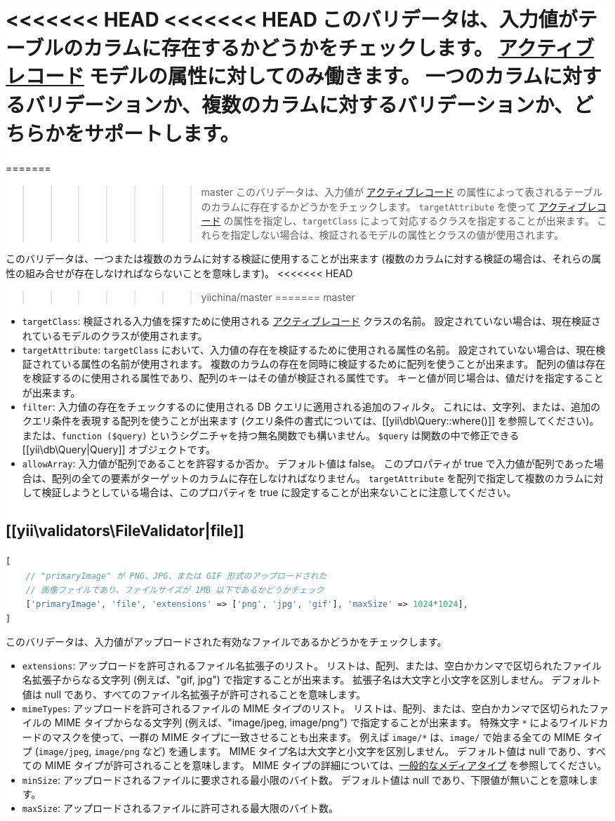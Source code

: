<<<<<<< HEAD
<<<<<<< HEAD
このバリデータは、入力値がテーブルのカラムに存在するかどうかをチェックします。
[アクティブレコード](db-active-record.md) モデルの属性に対してのみ働きます。
一つのカラムに対するバリデーションか、複数のカラムに対するバリデーションか、どちらかをサポートします。
=======
=======
>>>>>>> master
このバリデータは、入力値が [アクティブレコード](db-active-record.md) の属性によって表されるテーブルのカラムに存在するかどうかをチェックします。
`targetAttribute` を使って [アクティブレコード](db-active-record.md) の属性を指定し、`targetClass` によって対応するクラスを指定することが出来ます。
これらを指定しない場合は、検証されるモデルの属性とクラスの値が使用されます。

このバリデータは、一つまたは複数のカラムに対する検証に使用することが出来ます
(複数のカラムに対する検証の場合は、それらの属性の組み合せが存在しなければならないことを意味します)。
<<<<<<< HEAD
>>>>>>> yiichina/master
=======
>>>>>>> master

- `targetClass`: 検証される入力値を探すために使用される [アクティブレコード](db-active-record.md) クラスの名前。
  設定されていない場合は、現在検証されているモデルのクラスが使用されます。
- `targetAttribute`: `targetClass` において、入力値の存在を検証するために使用される属性の名前。
  設定されていない場合は、現在検証されている属性の名前が使用されます。
  複数のカラムの存在を同時に検証するために配列を使うことが出来ます。
  配列の値は存在を検証するのに使用される属性であり、配列のキーはその値が検証される属性です。
  キーと値が同じ場合は、値だけを指定することが出来ます。
- `filter`: 入力値の存在をチェックするのに使用される DB クエリに適用される追加のフィルタ。
  これには、文字列、または、追加のクエリ条件を表現する配列を使うことが出来ます
  (クエリ条件の書式については、[[yii\db\Query::where()]] を参照してください)。
  または、`function ($query)` というシグニチャを持つ無名関数でも構いません。
  `$query` は関数の中で修正できる [[yii\db\Query|Query]] オブジェクトです。
- `allowArray`: 入力値が配列であることを許容するか否か。
  デフォルト値は false。
  このプロパティが true で入力値が配列であった場合は、配列の全ての要素がターゲットのカラムに存在しなければなりません。
  `targetAttribute` を配列で指定して複数のカラムに対して検証しようとしている場合は、このプロパティを true に設定することが出来ないことに注意してください。


## [[yii\validators\FileValidator|file]] <span id="file"></span>

```php
[
    // "primaryImage" が PNG、JPG、または GIF 形式のアップロードされた
    // 画像ファイルであり、ファイルサイズが 1MB 以下であるかどうかチェック
    ['primaryImage', 'file', 'extensions' => ['png', 'jpg', 'gif'], 'maxSize' => 1024*1024],
]
```

このバリデータは、入力値がアップロードされた有効なファイルであるかどうかをチェックします。

- `extensions`: アップロードを許可されるファイル名拡張子のリスト。
  リストは、配列、または、空白かカンマで区切られたファイル名拡張子からなる文字列 (例えば、"gif, jpg") で指定することが出来ます。
  拡張子名は大文字と小文字を区別しません。
  デフォルト値は null であり、すべてのファイル名拡張子が許可されることを意味します。
- `mimeTypes`: アップロードを許可されるファイルの MIME タイプのリスト。
  リストは、配列、または、空白かカンマで区切られたファイルの MIME タイプからなる文字列 (例えば、"image/jpeg, image/png") で指定することが出来ます。
  特殊文字 `*` によるワイルドカードのマスクを使って、一群の MIME タイプに一致させることも出来ます。
  例えば `image/*` は、`image/` で始まる全ての MIME タイプ (`image/jpeg`, `image/png` など) を通します。
  MIME タイプ名は大文字と小文字を区別しません。
  デフォルト値は null であり、すべての MIME タイプが許可されることを意味します。
  MIME タイプの詳細については、[一般的なメディアタイプ](http://en.wikipedia.org/wiki/Internet_media_type#List_of_common_media_types) を参照してください。
- `minSize`: アップロードされるファイルに要求される最小限のバイト数。
  デフォルト値は null であり、下限値が無いことを意味します。
- `maxSize`: アップロードされるファイルに許可される最大限のバイト数。